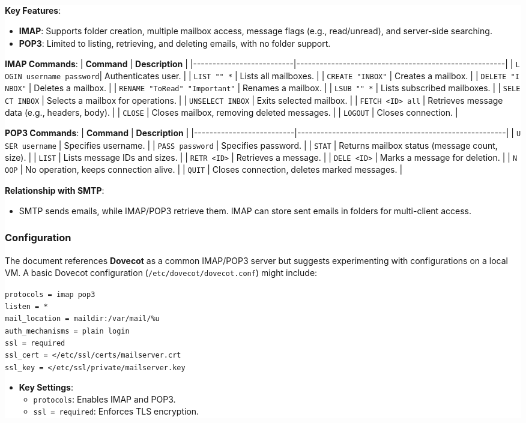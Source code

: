 **Key Features**:
- **IMAP**: Supports folder creation, multiple mailbox access, message flags (e.g., read/unread), and server-side searching.
- **POP3**: Limited to listing, retrieving, and deleting emails, with no folder support.

**IMAP Commands**:
| **Command**              | **Description**                                      |
|--------------------------|------------------------------------------------------|
| `LOGIN username password`| Authenticates user.                                  |
| `LIST "" *`              | Lists all mailboxes.                                 |
| `CREATE "INBOX"`         | Creates a mailbox.                                   |
| `DELETE "INBOX"`         | Deletes a mailbox.                                   |
| `RENAME "ToRead" "Important"` | Renames a mailbox.                              |
| `LSUB "" *`              | Lists subscribed mailboxes.                          |
| `SELECT INBOX`           | Selects a mailbox for operations.                    |
| `UNSELECT INBOX`         | Exits selected mailbox.                              |
| `FETCH <ID> all`         | Retrieves message data (e.g., headers, body).        |
| `CLOSE`                  | Closes mailbox, removing deleted messages.           |
| `LOGOUT`                 | Closes connection.                                   |

**POP3 Commands**:
| **Command**              | **Description**                                      |
|--------------------------|------------------------------------------------------|
| `USER username`          | Specifies username.                                  |
| `PASS password`          | Specifies password.                                  |
| `STAT`                   | Returns mailbox status (message count, size).        |
| `LIST`                   | Lists message IDs and sizes.                         |
| `RETR <ID>`              | Retrieves a message.                                 |
| `DELE <ID>`              | Marks a message for deletion.                        |
| `NOOP`                   | No operation, keeps connection alive.                |
| `QUIT`                   | Closes connection, deletes marked messages.          |

**Relationship with SMTP**:
- SMTP sends emails, while IMAP/POP3 retrieve them. IMAP can store sent emails in folders for multi-client access.

### Configuration
The document references **Dovecot** as a common IMAP/POP3 server but suggests experimenting with configurations on a local VM. A basic Dovecot configuration (`/etc/dovecot/dovecot.conf`) might include:
```plaintext
protocols = imap pop3
listen = *
mail_location = maildir:/var/mail/%u
auth_mechanisms = plain login
ssl = required
ssl_cert = </etc/ssl/certs/mailserver.crt
ssl_key = </etc/ssl/private/mailserver.key
```
- **Key Settings**:
  - `protocols`: Enables IMAP and POP3.
  - `ssl = required`: Enforces TLS encryption.